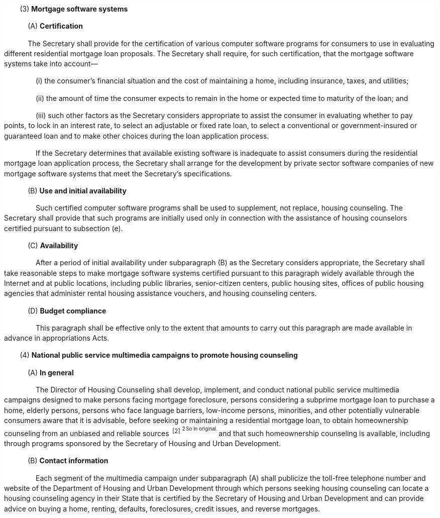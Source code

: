         (3) __Mortgage software systems__ 

            (A) __Certification__ 

            The Secretary shall provide for the certification of various computer software programs for consumers to use in evaluating different residential mortgage loan proposals. The Secretary shall require, for such certification, that the mortgage software systems take into account—

                (i) the consumer’s financial situation and the cost of maintaining a home, including insurance, taxes, and utilities;

                (ii) the amount of time the consumer expects to remain in the home or expected time to maturity of the loan; and

                (iii) such other factors as the Secretary considers appropriate to assist the consumer in evaluating whether to pay points, to lock in an interest rate, to select an adjustable or fixed rate loan, to select a conventional or government-insured or guaranteed loan and to make other choices during the loan application process.

                If the Secretary determines that available existing software is inadequate to assist consumers during the residential mortgage loan application process, the Secretary shall arrange for the development by private sector software companies of new mortgage software systems that meet the Secretary’s specifications.

            (B) __Use and initial availability__ 

                Such certified computer software programs shall be used to supplement, not replace, housing counseling. The Secretary shall provide that such programs are initially used only in connection with the assistance of housing counselors certified pursuant to subsection (e).

            (C) __Availability__ 

                After a period of initial availability under subparagraph (B) as the Secretary considers appropriate, the Secretary shall take reasonable steps to make mortgage software systems certified pursuant to this paragraph widely available through the Internet and at public locations, including public libraries, senior-citizen centers, public housing sites, offices of public housing agencies that administer rental housing assistance vouchers, and housing counseling centers.

            (D) __Budget compliance__ 

                This paragraph shall be effective only to the extent that amounts to carry out this paragraph are made available in advance in appropriations Acts.

        (4) __National public service multimedia campaigns to promote housing counseling__ 

            (A) __In general__ 

                The Director of Housing Counseling shall develop, implement, and conduct national public service multimedia campaigns designed to make persons facing mortgage foreclosure, persons considering a subprime mortgage loan to purchase a home, elderly persons, persons who face language barriers, low-income persons, minorities, and other potentially vulnerable consumers aware that it is advisable, before seeking or maintaining a residential mortgage loan, to obtain homeownership counseling from an unbiased and reliable sources  <sup>\[2\]</sup>  <sup><sup> 2 So in original. </sup></sup>  and that such homeownership counseling is available, including through programs sponsored by the Secretary of Housing and Urban Development.

            (B) __Contact information__ 

                Each segment of the multimedia campaign under subparagraph (A) shall publicize the toll-free telephone number and website of the Department of Housing and Urban Development through which persons seeking housing counseling can locate a housing counseling agency in their State that is certified by the Secretary of Housing and Urban Development and can provide advice on buying a home, renting, defaults, foreclosures, credit issues, and reverse mortgages.


[/us/usc/t42/s5301]: https://publicdocs.github.io/go/links?ns=uslm&ref=%2Fus%2Fusc%2Ft42%2Fs5301
[/us/usc/t12/s1715z]: https://publicdocs.github.io/go/links?ns=uslm&ref=%2Fus%2Fusc%2Ft12%2Fs1715z
[/us/usc/t42/s1472/h]: https://publicdocs.github.io/go/links?ns=uslm&ref=%2Fus%2Fusc%2Ft42%2Fs1472%2Fh
[/us/usc/t12/s1707]: https://publicdocs.github.io/go/links?ns=uslm&ref=%2Fus%2Fusc%2Ft12%2Fs1707
[/us/usc/t12/s1715z]: https://publicdocs.github.io/go/links?ns=uslm&ref=%2Fus%2Fusc%2Ft12%2Fs1715z
[/us/usc/t12/s1709]: https://publicdocs.github.io/go/links?ns=uslm&ref=%2Fus%2Fusc%2Ft12%2Fs1709
[/us/usc/t42/s1471]: https://publicdocs.github.io/go/links?ns=uslm&ref=%2Fus%2Fusc%2Ft42%2Fs1471
[/us/usc/t12/s1709]: https://publicdocs.github.io/go/links?ns=uslm&ref=%2Fus%2Fusc%2Ft12%2Fs1709
[/us/usc/t12/s1707]: https://publicdocs.github.io/go/links?ns=uslm&ref=%2Fus%2Fusc%2Ft12%2Fs1707
[/us/usc/t12/s1701w]: https://publicdocs.github.io/go/links?ns=uslm&ref=%2Fus%2Fusc%2Ft12%2Fs1701w
[/us/usc/t42/s5305/a/20]: https://publicdocs.github.io/go/links?ns=uslm&ref=%2Fus%2Fusc%2Ft42%2Fs5305%2Fa%2F20
[/us/usc/t42/s1437]: https://publicdocs.github.io/go/links?ns=uslm&ref=%2Fus%2Fusc%2Ft42%2Fs1437
[/us/usc/t42/s1437g/e]: https://publicdocs.github.io/go/links?ns=uslm&ref=%2Fus%2Fusc%2Ft42%2Fs1437g%2Fe
[/us/usc/t42/s1437f/y/1/D]: https://publicdocs.github.io/go/links?ns=uslm&ref=%2Fus%2Fusc%2Ft42%2Fs1437f%2Fy%2F1%2FD
[/us/usc/t42/s1437p/a/4/D]: https://publicdocs.github.io/go/links?ns=uslm&ref=%2Fus%2Fusc%2Ft42%2Fs1437p%2Fa%2F4%2FD
[/us/usc/t42/s1437u/c/4]: https://publicdocs.github.io/go/links?ns=uslm&ref=%2Fus%2Fusc%2Ft42%2Fs1437u%2Fc%2F4
[/us/usc/t42/s1437z–4/e/4]: https://publicdocs.github.io/go/links?ns=uslm&ref=%2Fus%2Fusc%2Ft42%2Fs1437z%E2%80%934%2Fe%2F4
[/us/usc/t42/s1437z–5/d/2/B]: https://publicdocs.github.io/go/links?ns=uslm&ref=%2Fus%2Fusc%2Ft42%2Fs1437z%E2%80%935%2Fd%2F2%2FB
[/us/usc/t42/s1437aaa–1/b/6]: https://publicdocs.github.io/go/links?ns=uslm&ref=%2Fus%2Fusc%2Ft42%2Fs1437aaa%E2%80%931%2Fb%2F6
[/us/usc/t42/s1437aaa–3/c/4]: https://publicdocs.github.io/go/links?ns=uslm&ref=%2Fus%2Fusc%2Ft42%2Fs1437aaa%E2%80%933%2Fc%2F4
[/us/usc/t42/s1437f]: https://publicdocs.github.io/go/links?ns=uslm&ref=%2Fus%2Fusc%2Ft42%2Fs1437f
[/us/usc/t12/s1701w]: https://publicdocs.github.io/go/links?ns=uslm&ref=%2Fus%2Fusc%2Ft12%2Fs1701w
[/us/usc/t12/s4110/d/2/G]: https://publicdocs.github.io/go/links?ns=uslm&ref=%2Fus%2Fusc%2Ft12%2Fs4110%2Fd%2F2%2FG
[/us/usc/t25/s4132/3]: https://publicdocs.github.io/go/links?ns=uslm&ref=%2Fus%2Fusc%2Ft25%2Fs4132%2F3
[/us/usc/t12/s1701]: https://publicdocs.github.io/go/links?ns=uslm&ref=%2Fus%2Fusc%2Ft12%2Fs1701
[/us/usc/t12/s1709]: https://publicdocs.github.io/go/links?ns=uslm&ref=%2Fus%2Fusc%2Ft12%2Fs1709
[/us/usc/t12/s1715z–20]: https://publicdocs.github.io/go/links?ns=uslm&ref=%2Fus%2Fusc%2Ft12%2Fs1715z%E2%80%9320
[/us/usc/t42/s1472/h/4/B]: https://publicdocs.github.io/go/links?ns=uslm&ref=%2Fus%2Fusc%2Ft42%2Fs1472%2Fh%2F4%2FB
[/us/usc/t12/s1701z–7]: https://publicdocs.github.io/go/links?ns=uslm&ref=%2Fus%2Fusc%2Ft12%2Fs1701z%E2%80%937
[/us/usc/t12/s1701z–16]: https://publicdocs.github.io/go/links?ns=uslm&ref=%2Fus%2Fusc%2Ft12%2Fs1701z%E2%80%9316
[/us/usc/t42/s5305/a/20]: https://publicdocs.github.io/go/links?ns=uslm&ref=%2Fus%2Fusc%2Ft42%2Fs5305%2Fa%2F20
[/us/usc/t42/s1437g/e]: https://publicdocs.github.io/go/links?ns=uslm&ref=%2Fus%2Fusc%2Ft42%2Fs1437g%2Fe
[/us/usc/t42/s1437p/a/4/D]: https://publicdocs.github.io/go/links?ns=uslm&ref=%2Fus%2Fusc%2Ft42%2Fs1437p%2Fa%2F4%2FD
[/us/usc/t42/s1437u/c/4]: https://publicdocs.github.io/go/links?ns=uslm&ref=%2Fus%2Fusc%2Ft42%2Fs1437u%2Fc%2F4
[/us/usc/t42/s1437z–4/e/4]: https://publicdocs.github.io/go/links?ns=uslm&ref=%2Fus%2Fusc%2Ft42%2Fs1437z%E2%80%934%2Fe%2F4
[/us/usc/t42/s1437z–5/d/2/B]: https://publicdocs.github.io/go/links?ns=uslm&ref=%2Fus%2Fusc%2Ft42%2Fs1437z%E2%80%935%2Fd%2F2%2FB
[/us/usc/t42/s1437aaa–1/b/6]: https://publicdocs.github.io/go/links?ns=uslm&ref=%2Fus%2Fusc%2Ft42%2Fs1437aaa%E2%80%931%2Fb%2F6
[/us/usc/t42/s12773/b/2]: https://publicdocs.github.io/go/links?ns=uslm&ref=%2Fus%2Fusc%2Ft42%2Fs12773%2Fb%2F2
[/us/usc/t42/s12872/b/6]: https://publicdocs.github.io/go/links?ns=uslm&ref=%2Fus%2Fusc%2Ft42%2Fs12872%2Fb%2F6
[/us/usc/t25/s4132/3]: https://publicdocs.github.io/go/links?ns=uslm&ref=%2Fus%2Fusc%2Ft25%2Fs4132%2F3
[/us/usc/t42/s1437f]: https://publicdocs.github.io/go/links?ns=uslm&ref=%2Fus%2Fusc%2Ft42%2Fs1437f
[/us/usc/t42/s12704/5]: https://publicdocs.github.io/go/links?ns=uslm&ref=%2Fus%2Fusc%2Ft42%2Fs12704%2F5
[/us/usc/t26/s501/c]: https://publicdocs.github.io/go/links?ns=uslm&ref=%2Fus%2Fusc%2Ft26%2Fs501%2Fc
[/us/pl/90/448/s106]: https://publicdocs.github.io/go/links?ns=uslm&ref=%2Fus%2Fpl%2F90%2F448%2Fs106
[/us/stat/82/490]: https://publicdocs.github.io/go/links?ns=uslm&ref=%2Fus%2Fstat%2F82%2F490
[/us/pl/91/609/s903/a]: https://publicdocs.github.io/go/links?ns=uslm&ref=%2Fus%2Fpl%2F91%2F609%2Fs903%2Fa
[/us/stat/84/1808]: https://publicdocs.github.io/go/links?ns=uslm&ref=%2Fus%2Fstat%2F84%2F1808
[/us/pl/93/383/s811]: https://publicdocs.github.io/go/links?ns=uslm&ref=%2Fus%2Fpl%2F93%2F383%2Fs811
[/us/stat/88/735]: https://publicdocs.github.io/go/links?ns=uslm&ref=%2Fus%2Fstat%2F88%2F735
[/us/pl/95/128/s903]: https://publicdocs.github.io/go/links?ns=uslm&ref=%2Fus%2Fpl%2F95%2F128%2Fs903
[/us/stat/91/1149]: https://publicdocs.github.io/go/links?ns=uslm&ref=%2Fus%2Fstat%2F91%2F1149
[/us/pl/97/35/s339A]: https://publicdocs.github.io/go/links?ns=uslm&ref=%2Fus%2Fpl%2F97%2F35%2Fs339A
[/us/stat/95/417]: https://publicdocs.github.io/go/links?ns=uslm&ref=%2Fus%2Fstat%2F95%2F417
[/us/pl/98/181]: https://publicdocs.github.io/go/links?ns=uslm&ref=%2Fus%2Fpl%2F98%2F181
[/us/stat/97/1236]: https://publicdocs.github.io/go/links?ns=uslm&ref=%2Fus%2Fstat%2F97%2F1236
[/us/pl/98/479/s204/f]: https://publicdocs.github.io/go/links?ns=uslm&ref=%2Fus%2Fpl%2F98%2F479%2Fs204%2Ff
[/us/stat/98/2233]: https://publicdocs.github.io/go/links?ns=uslm&ref=%2Fus%2Fstat%2F98%2F2233
[/us/pl/100/242/s169]: https://publicdocs.github.io/go/links?ns=uslm&ref=%2Fus%2Fpl%2F100%2F242%2Fs169
[/us/stat/101/1865]: https://publicdocs.github.io/go/links?ns=uslm&ref=%2Fus%2Fstat%2F101%2F1865
[/us/pl/100/628/s1009]: https://publicdocs.github.io/go/links?ns=uslm&ref=%2Fus%2Fpl%2F100%2F628%2Fs1009
[/us/stat/102/3266]: https://publicdocs.github.io/go/links?ns=uslm&ref=%2Fus%2Fstat%2F102%2F3266
[/us/pl/101/137/s8]: https://publicdocs.github.io/go/links?ns=uslm&ref=%2Fus%2Fpl%2F101%2F137%2Fs8
[/us/stat/103/826]: https://publicdocs.github.io/go/links?ns=uslm&ref=%2Fus%2Fstat%2F103%2F826
[/us/pl/101/625/s577]: https://publicdocs.github.io/go/links?ns=uslm&ref=%2Fus%2Fpl%2F101%2F625%2Fs577
[/us/stat/104/4238]: https://publicdocs.github.io/go/links?ns=uslm&ref=%2Fus%2Fstat%2F104%2F4238
[/us/pl/102/550/s162/a]: https://publicdocs.github.io/go/links?ns=uslm&ref=%2Fus%2Fpl%2F102%2F550%2Fs162%2Fa
[/us/stat/106/3719-3721]: https://publicdocs.github.io/go/links?ns=uslm&ref=%2Fus%2Fstat%2F106%2F3719-3721
[/us/pl/104/316/s106/a]: https://publicdocs.github.io/go/links?ns=uslm&ref=%2Fus%2Fpl%2F104%2F316%2Fs106%2Fa
[/us/stat/110/3830]: https://publicdocs.github.io/go/links?ns=uslm&ref=%2Fus%2Fstat%2F110%2F3830
[/us/pl/105/276/s594/a]: https://publicdocs.github.io/go/links?ns=uslm&ref=%2Fus%2Fpl%2F105%2F276%2Fs594%2Fa
[/us/stat/112/2655]: https://publicdocs.github.io/go/links?ns=uslm&ref=%2Fus%2Fstat%2F112%2F2655
[/us/pl/107/73/s205]: https://publicdocs.github.io/go/links?ns=uslm&ref=%2Fus%2Fpl%2F107%2F73%2Fs205
[/us/stat/115/674]: https://publicdocs.github.io/go/links?ns=uslm&ref=%2Fus%2Fstat%2F115%2F674
[/us/pl/109/163/s688/a]: https://publicdocs.github.io/go/links?ns=uslm&ref=%2Fus%2Fpl%2F109%2F163%2Fs688%2Fa
[/us/stat/119/3336]: https://publicdocs.github.io/go/links?ns=uslm&ref=%2Fus%2Fstat%2F119%2F3336
[/us/pl/110/289/s2127]: https://publicdocs.github.io/go/links?ns=uslm&ref=%2Fus%2Fpl%2F110%2F289%2Fs2127
[/us/stat/122/2841]: https://publicdocs.github.io/go/links?ns=uslm&ref=%2Fus%2Fstat%2F122%2F2841
[/us/pl/111/203]: https://publicdocs.github.io/go/links?ns=uslm&ref=%2Fus%2Fpl%2F111%2F203
[/us/stat/124/2165-2171]: https://publicdocs.github.io/go/links?ns=uslm&ref=%2Fus%2Fstat%2F124%2F2165-2171
[/us/pl/93/383]: https://publicdocs.github.io/go/links?ns=uslm&ref=%2Fus%2Fpl%2F93%2F383
[/us/stat/88/633]: https://publicdocs.github.io/go/links?ns=uslm&ref=%2Fus%2Fstat%2F88%2F633
[/us/usc/t42/s5301]: https://publicdocs.github.io/go/links?ns=uslm&ref=%2Fus%2Fusc%2Ft42%2Fs5301
[/us/act/1934-06-27/ch847]: https://publicdocs.github.io/go/links?ns=uslm&ref=%2Fus%2Fact%2F1934-06-27%2Fch847
[/us/stat/48/1246]: https://publicdocs.github.io/go/links?ns=uslm&ref=%2Fus%2Fstat%2F48%2F1246
[/us/usc/t12/s1715z–2]: https://publicdocs.github.io/go/links?ns=uslm&ref=%2Fus%2Fusc%2Ft12%2Fs1715z%E2%80%932
[/us/pl/110/289/s2120/a/6]: https://publicdocs.github.io/go/links?ns=uslm&ref=%2Fus%2Fpl%2F110%2F289%2Fs2120%2Fa%2F6
[/us/stat/122/2835]: https://publicdocs.github.io/go/links?ns=uslm&ref=%2Fus%2Fstat%2F122%2F2835
[/us/usc/t12/s1701]: https://publicdocs.github.io/go/links?ns=uslm&ref=%2Fus%2Fusc%2Ft12%2Fs1701
[/us/pl/102/550/s152]: https://publicdocs.github.io/go/links?ns=uslm&ref=%2Fus%2Fpl%2F102%2F550%2Fs152
[/us/usc/t42/s1437f]: https://publicdocs.github.io/go/links?ns=uslm&ref=%2Fus%2Fusc%2Ft42%2Fs1437f
[/us/pl/105/276/s550/f]: https://publicdocs.github.io/go/links?ns=uslm&ref=%2Fus%2Fpl%2F105%2F276%2Fs550%2Ff
[/us/stat/112/2610]: https://publicdocs.github.io/go/links?ns=uslm&ref=%2Fus%2Fstat%2F112%2F2610
[/us/act/1949-07-15/ch338]: https://publicdocs.github.io/go/links?ns=uslm&ref=%2Fus%2Fact%2F1949-07-15%2Fch338
[/us/stat/63/413]: https://publicdocs.github.io/go/links?ns=uslm&ref=%2Fus%2Fstat%2F63%2F413
[/us/usc/t42/s1441]: https://publicdocs.github.io/go/links?ns=uslm&ref=%2Fus%2Fusc%2Ft42%2Fs1441
[/us/act/1940-10-17/ch888]: https://publicdocs.github.io/go/links?ns=uslm&ref=%2Fus%2Fact%2F1940-10-17%2Fch888
[/us/stat/54/1178]: https://publicdocs.github.io/go/links?ns=uslm&ref=%2Fus%2Fstat%2F54%2F1178
[/us/usc/t50/s501]: https://publicdocs.github.io/go/links?ns=uslm&ref=%2Fus%2Fusc%2Ft50%2Fs501
[/us/act/1937-09-01/ch896]: https://publicdocs.github.io/go/links?ns=uslm&ref=%2Fus%2Fact%2F1937-09-01%2Fch896
[/us/pl/93/383/s201/a]: https://publicdocs.github.io/go/links?ns=uslm&ref=%2Fus%2Fpl%2F93%2F383%2Fs201%2Fa
[/us/stat/88/653]: https://publicdocs.github.io/go/links?ns=uslm&ref=%2Fus%2Fstat%2F88%2F653
[/us/usc/t42/s1437]: https://publicdocs.github.io/go/links?ns=uslm&ref=%2Fus%2Fusc%2Ft42%2Fs1437
[/us/pl/106/569/s302/a/4]: https://publicdocs.github.io/go/links?ns=uslm&ref=%2Fus%2Fpl%2F106%2F569%2Fs302%2Fa%2F4
[/us/stat/114/2953]: https://publicdocs.github.io/go/links?ns=uslm&ref=%2Fus%2Fstat%2F114%2F2953
[/us/usc/t42/s1437f]: https://publicdocs.github.io/go/links?ns=uslm&ref=%2Fus%2Fusc%2Ft42%2Fs1437f
[/us/usc/t12/s11408/b/1/F/iii]: https://publicdocs.github.io/go/links?ns=uslm&ref=%2Fus%2Fusc%2Ft12%2Fs11408%2Fb%2F1%2FF%2Fiii
[/us/usc/t12/s11408/b/1/J/iii]: https://publicdocs.github.io/go/links?ns=uslm&ref=%2Fus%2Fusc%2Ft12%2Fs11408%2Fb%2F1%2FJ%2Fiii
[/us/pl/111/22]: https://publicdocs.github.io/go/links?ns=uslm&ref=%2Fus%2Fpl%2F111%2F22
[/us/stat/123/1697]: https://publicdocs.github.io/go/links?ns=uslm&ref=%2Fus%2Fstat%2F123%2F1697
[/us/pl/104/330]: https://publicdocs.github.io/go/links?ns=uslm&ref=%2Fus%2Fpl%2F104%2F330
[/us/pl/89/174/s4/g/4]: https://publicdocs.github.io/go/links?ns=uslm&ref=%2Fus%2Fpl%2F89%2F174%2Fs4%2Fg%2F4
[/us/usc/t42/s3533/g/4]: https://publicdocs.github.io/go/links?ns=uslm&ref=%2Fus%2Fusc%2Ft42%2Fs3533%2Fg%2F4
[/us/pl/111/203/s1444]: https://publicdocs.github.io/go/links?ns=uslm&ref=%2Fus%2Fpl%2F111%2F203%2Fs1444
[/us/pl/111/203/s1443/b]: https://publicdocs.github.io/go/links?ns=uslm&ref=%2Fus%2Fpl%2F111%2F203%2Fs1443%2Fb
[/us/pl/111/203/s1445/1]: https://publicdocs.github.io/go/links?ns=uslm&ref=%2Fus%2Fpl%2F111%2F203%2Fs1445%2F1
[/us/pl/111/203/s1445/2]: https://publicdocs.github.io/go/links?ns=uslm&ref=%2Fus%2Fpl%2F111%2F203%2Fs1445%2F2
[/us/pl/111/203/s1445/5]: https://publicdocs.github.io/go/links?ns=uslm&ref=%2Fus%2Fpl%2F111%2F203%2Fs1445%2F5
[/us/pl/111/203/s1445/3]: https://publicdocs.github.io/go/links?ns=uslm&ref=%2Fus%2Fpl%2F111%2F203%2Fs1445%2F3
[/us/pl/111/203/s1445/4]: https://publicdocs.github.io/go/links?ns=uslm&ref=%2Fus%2Fpl%2F111%2F203%2Fs1445%2F4
